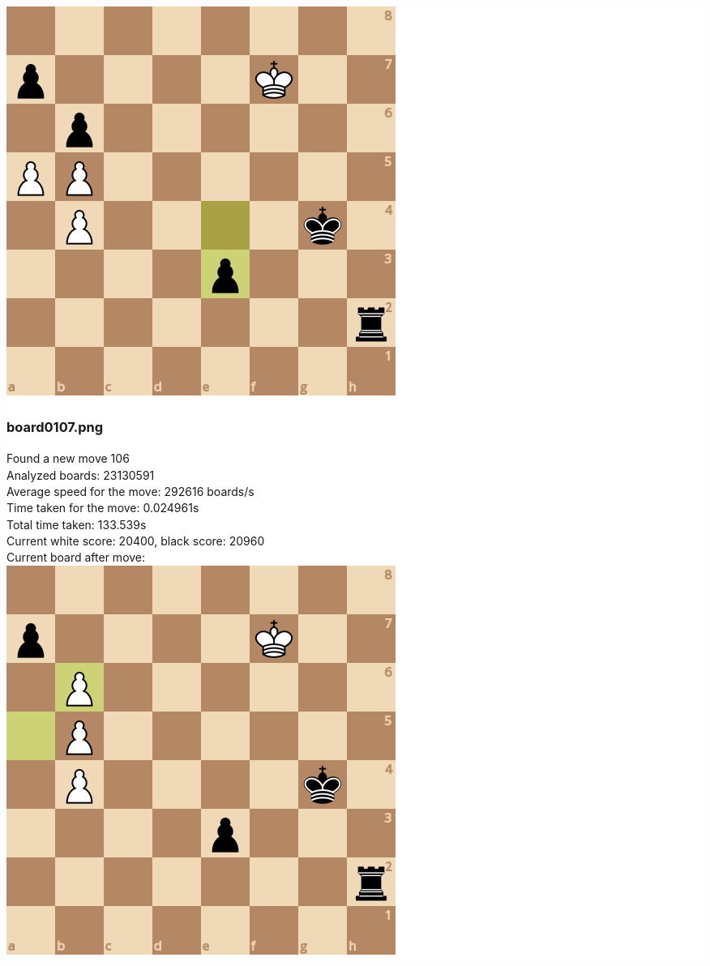 ![board0106.png](images/board0106.png)

### board0107.png

Found a new move 106\
Analyzed boards: 23130591\
Average speed for the move: 292616 boards/s\
Time taken for the move: 0.024961s\
Total time taken: 133.539s\
Current white score: 20400, black score: 20960\
Current board after move:\
![board0107.png](images/board0107.png)
